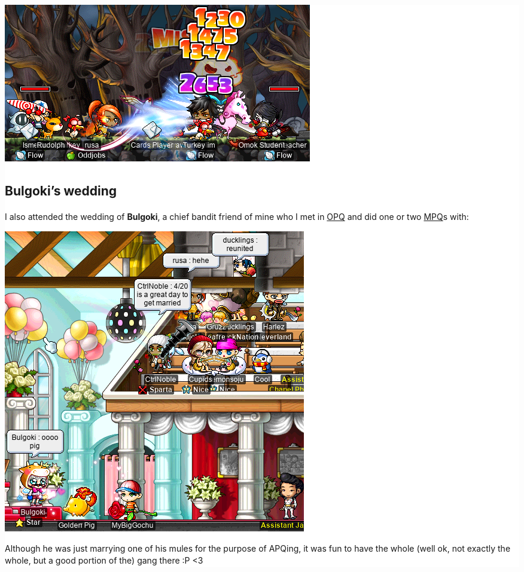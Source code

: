 ![Suboptimal HH, round ii](suboptimal-hh-round-ii.png "Suboptimal HH, round ii")

## Bulgoki’s wedding

I also attended the wedding of **Bulgoki**, a chief bandit friend of mine who I met in [OPQ](https://maplelegends.com/lib/map?id=200080101) and did one or two [MPQ](https://maplelegends.com/lib/map?id=261000021)s with:

![Bulgoki’s wedding](bulgoki-wedding.png "Bulgoki’s wedding")

Although he was just marrying one of his mules for the purpose of APQing, it was fun to have the whole (well ok, not exactly the whole, but a good portion of the) gang there :P <3
